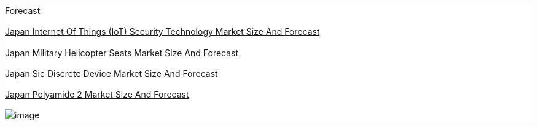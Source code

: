 Forecast</a></p><p><a href=" https://github.com/annamoulin8585/VI4/blob/main/Internet-Of-Things-(IoT)-Security-Technology-Market/Internet-Of-Things-(IoT)-Security-Technology-Market.md">Japan Internet Of Things (IoT) Security Technology Market Size And Forecast</a></p><p><a href=" https://github.com/annamoulin8585/VI5/blob/main/Military-Helicopter-Seats-Market/Military-Helicopter-Seats-Market.md">Japan Military Helicopter Seats Market Size And Forecast</a></p><p><a href=" https://github.com/annamoulin8585/VI1/blob/main/Sic-Discrete-Device-Market/Sic-Discrete-Device-Market.md">Japan Sic Discrete Device Market Size And Forecast</a></p><p><a href=" https://github.com/annamoulin8585/VI2/blob/main/Polyamide-2-Market/Polyamide-2-Market.md">Japan Polyamide 2 Market Size And Forecast</a></p>
![image](https://github.com/user-attachments/assets/8dc0d65c-07fb-44b8-b169-f6d1e24b9372)
